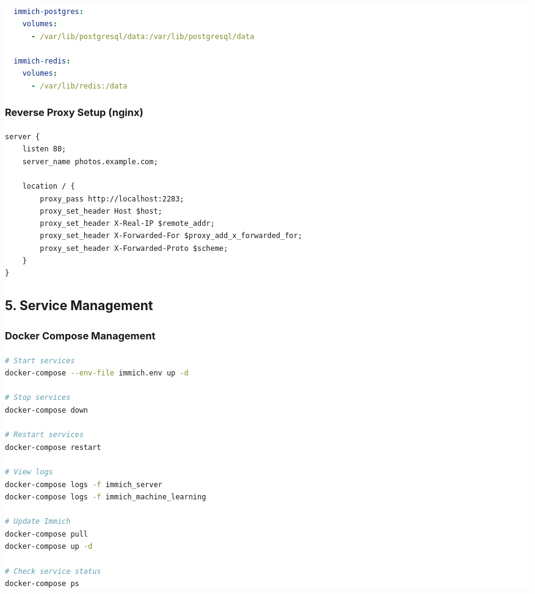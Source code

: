 ```yaml
  immich-postgres:
    volumes:
      - /var/lib/postgresql/data:/var/lib/postgresql/data

  immich-redis:
    volumes:
      - /var/lib/redis:/data
```

### Reverse Proxy Setup (nginx)

```nginx
server {
    listen 80;
    server_name photos.example.com;
    
    location / {
        proxy_pass http://localhost:2283;
        proxy_set_header Host $host;
        proxy_set_header X-Real-IP $remote_addr;
        proxy_set_header X-Forwarded-For $proxy_add_x_forwarded_for;
        proxy_set_header X-Forwarded-Proto $scheme;
    }
}
```

## 5. Service Management

### Docker Compose Management

```bash
# Start services
docker-compose --env-file immich.env up -d

# Stop services
docker-compose down

# Restart services
docker-compose restart

# View logs
docker-compose logs -f immich_server
docker-compose logs -f immich_machine_learning

# Update Immich
docker-compose pull
docker-compose up -d

# Check service status
docker-compose ps
```
